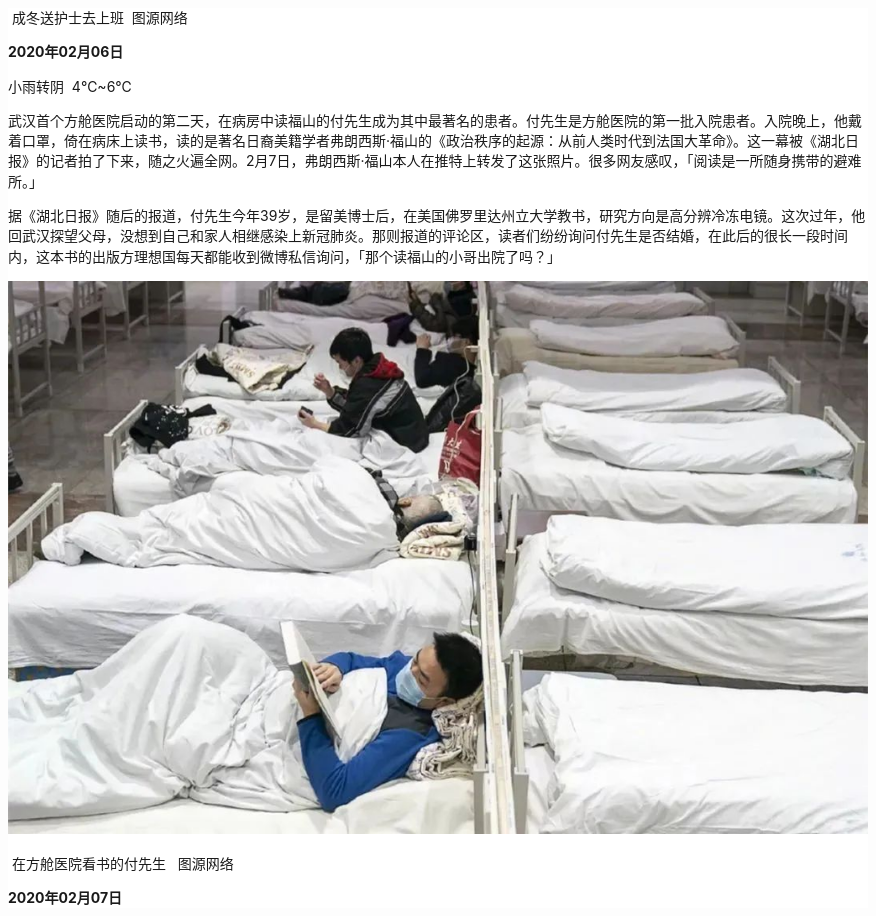  成冬送护士去上班  图源网络  

  

  

**2020年02月06日**

  

小雨转阴  4℃~6℃

  

  

武汉首个方舱医院启动的第二天，在病房中读福山的付先生成为其中最著名的患者。付先生是方舱医院的第一批入院患者。入院晚上，他戴着口罩，倚在病床上读书，读的是著名日裔美籍学者弗朗西斯·福山的《政治秩序的起源：从前人类时代到法国大革命》。这一幕被《湖北日报》的记者拍了下来，随之火遍全网。2月7日，弗朗西斯·福山本人在推特上转发了这张照片。很多网友感叹，「阅读是一所随身携带的避难所。」  

据《湖北日报》随后的报道，付先生今年39岁，是留美博士后，在美国佛罗里达州立大学教书，研究方向是高分辨冷冻电镜。这次过年，他回武汉探望父母，没想到自己和家人相继感染上新冠肺炎。那则报道的评论区，读者们纷纷询问付先生是否结婚，在此后的很长一段时间内，这本书的出版方理想国每天都能收到微博私信询问，「那个读福山的小哥出院了吗？」

![](/images/post/86948fde69976bf6d95ca1e832ac9a5e.jpg)

 在方舱医院看书的付先生   图源网络  

  

  

**2020年02月07日**

  